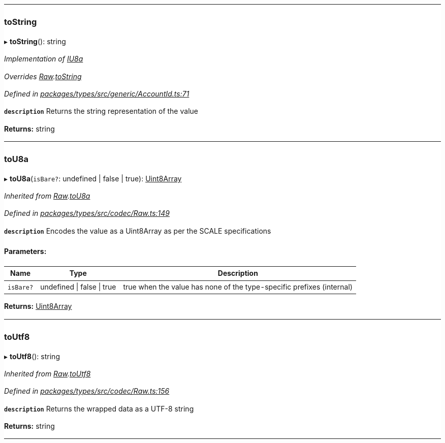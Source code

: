 ___

### toString

▸ **toString**(): string

*Implementation of [IU8a](../interfaces/_packages_types_src_types_interfaces_.iu8a.md)*

*Overrides [Raw](_packages_types_src_codec_raw_.raw.md).[toString](_packages_types_src_codec_raw_.raw.md#tostring)*

*Defined in [packages/types/src/generic/AccountId.ts:71](https://github.com/polkadot-js/api/blob/5577723b7/packages/types/src/generic/AccountId.ts#L71)*

**`description`** Returns the string representation of the value

**Returns:** string

___

### toU8a

▸ **toU8a**(`isBare?`: undefined \| false \| true): [Uint8Array](_packages_types_src_codec_raw_.raw.md#uint8array)

*Inherited from [Raw](_packages_types_src_codec_raw_.raw.md).[toU8a](_packages_types_src_codec_raw_.raw.md#tou8a)*

*Defined in [packages/types/src/codec/Raw.ts:149](https://github.com/polkadot-js/api/blob/5577723b7/packages/types/src/codec/Raw.ts#L149)*

**`description`** Encodes the value as a Uint8Array as per the SCALE specifications

#### Parameters:

Name | Type | Description |
------ | ------ | ------ |
`isBare?` | undefined \| false \| true | true when the value has none of the type-specific prefixes (internal)  |

**Returns:** [Uint8Array](_packages_types_src_codec_raw_.raw.md#uint8array)

___

### toUtf8

▸ **toUtf8**(): string

*Inherited from [Raw](_packages_types_src_codec_raw_.raw.md).[toUtf8](_packages_types_src_codec_raw_.raw.md#toutf8)*

*Defined in [packages/types/src/codec/Raw.ts:156](https://github.com/polkadot-js/api/blob/5577723b7/packages/types/src/codec/Raw.ts#L156)*

**`description`** Returns the wrapped data as a UTF-8 string

**Returns:** string

___
